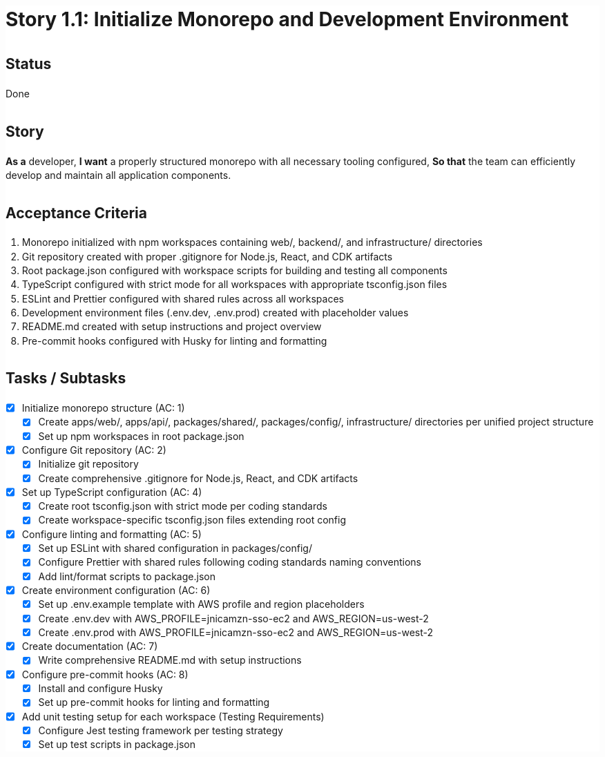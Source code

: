 # Story 1.1: Initialize Monorepo and Development Environment

## Status

Done

## Story

**As a** developer,
**I want** a properly structured monorepo with all necessary tooling configured,
**So that** the team can efficiently develop and maintain all application components.

## Acceptance Criteria

1. Monorepo initialized with npm workspaces containing web/, backend/, and infrastructure/ directories
2. Git repository created with proper .gitignore for Node.js, React, and CDK artifacts
3. Root package.json configured with workspace scripts for building and testing all components
4. TypeScript configured with strict mode for all workspaces with appropriate tsconfig.json files
5. ESLint and Prettier configured with shared rules across all workspaces
6. Development environment files (.env.dev, .env.prod) created with placeholder values
7. README.md created with setup instructions and project overview
8. Pre-commit hooks configured with Husky for linting and formatting

## Tasks / Subtasks

- [x] Initialize monorepo structure (AC: 1)
  - [x] Create apps/web/, apps/api/, packages/shared/, packages/config/, infrastructure/ directories per unified project structure
  - [x] Set up npm workspaces in root package.json
- [x] Configure Git repository (AC: 2)
  - [x] Initialize git repository
  - [x] Create comprehensive .gitignore for Node.js, React, and CDK artifacts
- [x] Set up TypeScript configuration (AC: 4)
  - [x] Create root tsconfig.json with strict mode per coding standards
  - [x] Create workspace-specific tsconfig.json files extending root config
- [x] Configure linting and formatting (AC: 5)
  - [x] Set up ESLint with shared configuration in packages/config/
  - [x] Configure Prettier with shared rules following coding standards naming conventions
  - [x] Add lint/format scripts to package.json
- [x] Create environment configuration (AC: 6)
  - [x] Set up .env.example template with AWS profile and region placeholders
  - [x] Create .env.dev with AWS_PROFILE=jnicamzn-sso-ec2 and AWS_REGION=us-west-2
  - [x] Create .env.prod with AWS_PROFILE=jnicamzn-sso-ec2 and AWS_REGION=us-west-2
- [x] Create documentation (AC: 7)
  - [x] Write comprehensive README.md with setup instructions
- [x] Configure pre-commit hooks (AC: 8)
  - [x] Install and configure Husky
  - [x] Set up pre-commit hooks for linting and formatting
- [x] Add unit testing setup for each workspace (Testing Requirements)
  - [x] Configure Jest testing framework per testing strategy
  - [x] Set up test scripts in package.json
